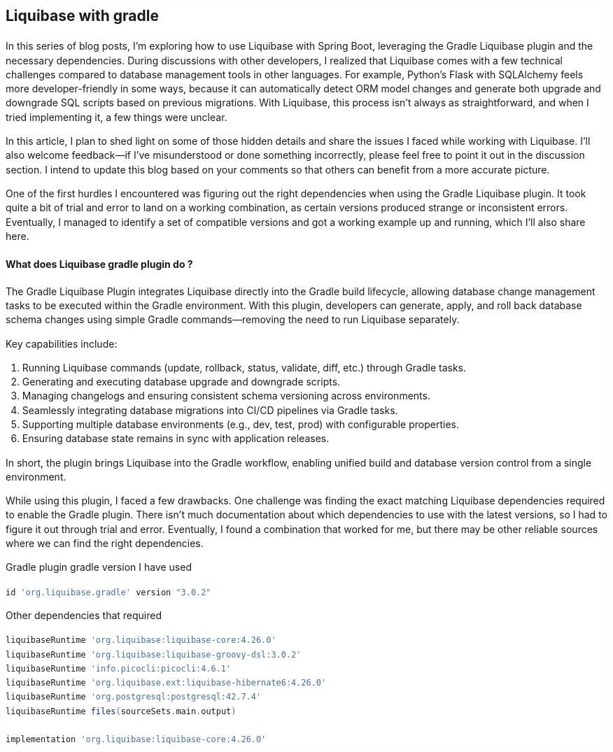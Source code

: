 
## Liquibase with gradle

In this series of blog posts, I’m exploring how to use Liquibase with Spring Boot, leveraging the Gradle Liquibase plugin and the necessary dependencies. During discussions with other developers, I realized that Liquibase comes with a few technical challenges compared to database management tools in other languages. For example, Python’s Flask with SQLAlchemy feels more developer-friendly in some ways, because it can automatically detect ORM model changes and generate both upgrade and downgrade SQL scripts based on previous migrations. With Liquibase, this process isn’t always as straightforward, and when I tried implementing it, a few things were unclear.

In this article, I plan to shed light on some of those hidden details and share the issues I faced while working with Liquibase. I’ll also welcome feedback—if I’ve misunderstood or done something incorrectly, please feel free to point it out in the discussion section. I intend to update this blog based on your comments so that others can benefit from a more accurate picture.

One of the first hurdles I encountered was figuring out the right dependencies when using the Gradle Liquibase plugin. It took quite a bit of trial and error to land on a working combination, as certain versions produced strange or inconsistent errors. Eventually, I managed to identify a set of compatible versions and got a working example up and running, which I’ll also share here.

#### What does Liquibase gradle plugin do ?

The Gradle Liquibase Plugin integrates Liquibase directly into the Gradle build lifecycle, allowing database change management tasks to be executed within the Gradle environment. With this plugin, developers can generate, apply, and roll back database schema changes using simple Gradle commands—removing the need to run Liquibase separately.

Key capabilities include:

1. Running Liquibase commands (update, rollback, status, validate, diff, etc.) through Gradle tasks.
2. Generating and executing database upgrade and downgrade scripts.
3. Managing changelogs and ensuring consistent schema versioning across environments.
4. Seamlessly integrating database migrations into CI/CD pipelines via Gradle tasks.
5. Supporting multiple database environments (e.g., dev, test, prod) with configurable properties.
6. Ensuring database state remains in sync with application releases.

In short, the plugin brings Liquibase into the Gradle workflow, enabling unified build and database version control from a single environment.

While using this plugin, I faced a few drawbacks. One challenge was finding the exact matching Liquibase dependencies required to enable the Gradle plugin. There isn’t much documentation about which dependencies to use with the latest versions, so I had to figure it out through trial and error. Eventually, I found a combination that worked for me, but there may be other reliable sources where we can find the right dependencies.

Gradle plugin gradle version I have used 

```gradle
id 'org.liquibase.gradle' version "3.0.2"
```

Other dependencies that required 

```gradle
liquibaseRuntime 'org.liquibase:liquibase-core:4.26.0'
liquibaseRuntime 'org.liquibase:liquibase-groovy-dsl:3.0.2'
liquibaseRuntime 'info.picocli:picocli:4.6.1'
liquibaseRuntime 'org.liquibase.ext:liquibase-hibernate6:4.26.0'
liquibaseRuntime 'org.postgresql:postgresql:42.7.4'
liquibaseRuntime files(sourceSets.main.output)

implementation 'org.liquibase:liquibase-core:4.26.0'
```
